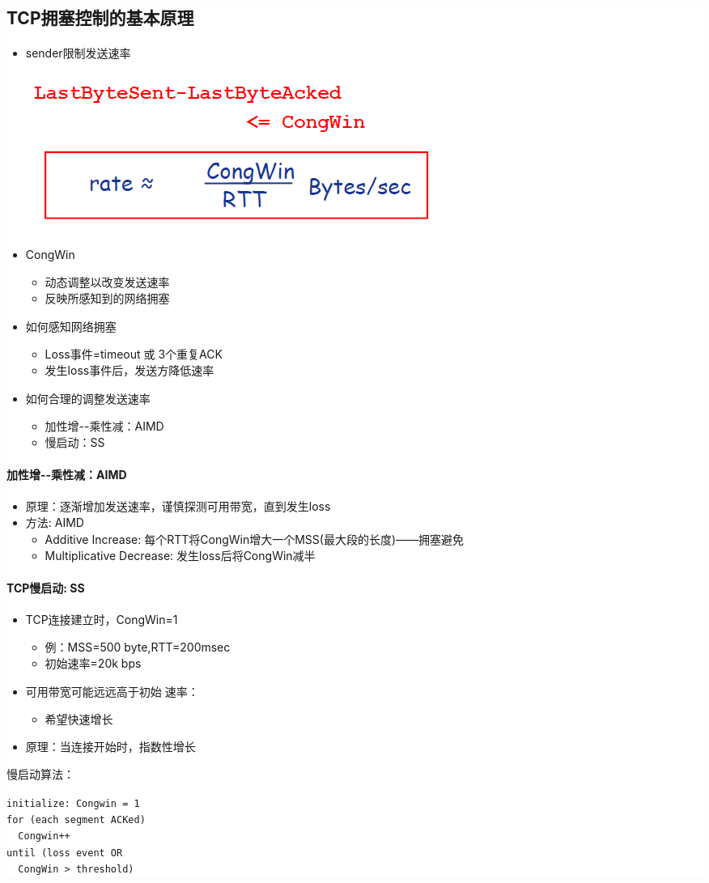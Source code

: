 ## TCP拥塞控制的基本原理

- sender限制发送速率

![](./img/sender.png)

- CongWin
  - 动态调整以改变发送速率
  - 反映所感知到的网络拥塞

- 如何感知网络拥塞
  - Loss事件=timeout 或 3个重复ACK
  - 发生loss事件后，发送方降低速率

- 如何合理的调整发送速率
  - 加性增--乘性减：AIMD
  - 慢启动：SS

#### 加性增--乘性减：AIMD

- 原理：逐渐增加发送速率，谨慎探测可用带宽，直到发生loss
- 方法: AIMD
  - Additive Increase: 每个RTT将CongWin增大一个MSS(最大段的长度)——拥塞避免
  - Multiplicative Decrease: 发生loss后将CongWin减半

#### TCP慢启动: SS

- TCP连接建立时，CongWin=1
  - 例：MSS=500 byte,RTT=200msec
  - 初始速率=20k bps
- 可用带宽可能远远高于初始
速率：
  - 希望快速增长
  
- 原理：当连接开始时，指数性增长

慢启动算法：
```
initialize: Congwin = 1
for (each segment ACKed)
  Congwin++
until (loss event OR
  CongWin > threshold)
```
